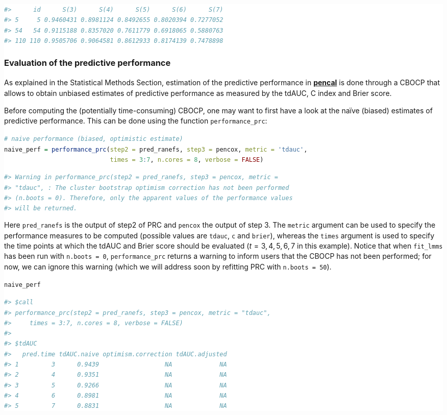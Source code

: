 ``` r
#>      id      S(3)      S(4)      S(5)      S(6)      S(7)
#> 5     5 0.9460431 0.8981124 0.8492655 0.8020394 0.7277052
#> 54   54 0.9115188 0.8357020 0.7611779 0.6918065 0.5880763
#> 110 110 0.9505706 0.9064581 0.8612933 0.8174139 0.7478898
```

### Evaluation of the predictive performance

As explained in the Statistical Methods Section, estimation of the
predictive performance in
[**pencal**](https://CRAN.R-project.org/package=pencal) is done through
a CBOCP that allows to obtain unbiased estimates of predictive
performance as measured by the tdAUC, C index and Brier score.

Before computing the (potentially time-consuming) CBOCP, one may want to
first have a look at the naïve (biased) estimates of predictive
performance. This can be done using the function `performance_prc`:

``` r
# naive performance (biased, optimistic estimate)
naive_perf = performance_prc(step2 = pred_ranefs, step3 = pencox, metric = 'tdauc',
                             times = 3:7, n.cores = 8, verbose = FALSE)
```

``` r
#> Warning in performance_prc(step2 = pred_ranefs, step3 = pencox, metric =
#> "tdauc", : The cluster bootstrap optimism correction has not been performed
#> (n.boots = 0). Therefore, only the apparent values of the performance values
#> will be returned.
```

Here `pred_ranefs` is the output of step2 of PRC and `pencox` the output
of step 3. The `metric` argument can be used to specify the performance
measures to be computed (possible values are `tdauc`, `c` and `brier`),
whereas the `times` argument is used to specify the time points at which
the tdAUC and Brier score should be evaluated ($t = 3, 4, 5, 6, 7$ in
this example). Notice that when `fit_lmms` has been run with
`n.boots = 0`, `performance_prc` returns a warning to inform users that
the CBOCP has not been performed; for now, we can ignore this warning
(which we will address soon by refitting PRC with `n.boots = 50`).

``` r
naive_perf
```

``` r
#> $call
#> performance_prc(step2 = pred_ranefs, step3 = pencox, metric = "tdauc", 
#>     times = 3:7, n.cores = 8, verbose = FALSE)
#> 
#> $tdAUC
#>   pred.time tdAUC.naive optimism.correction tdAUC.adjusted
#> 1         3      0.9439                  NA             NA
#> 2         4      0.9351                  NA             NA
#> 3         5      0.9266                  NA             NA
#> 4         6      0.8981                  NA             NA
#> 5         7      0.8831                  NA             NA
```
